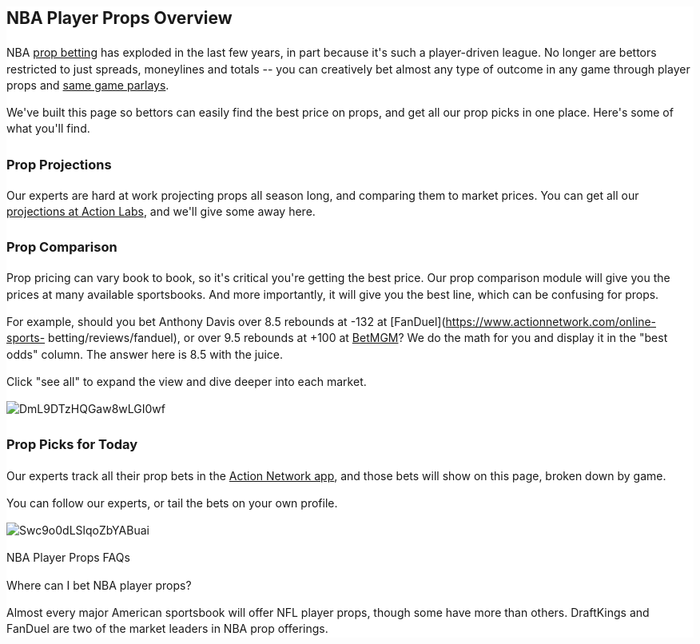 ## NBA Player Props Overview

NBA [prop betting](https://www.actionnetwork.com/education/prop-bet) has
exploded in the last few years, in part because it's such a player-driven
league. No longer are bettors restricted to just spreads, moneylines and
totals -- you can creatively bet almost any type of outcome in any game
through player props and [same game
parlays](https://www.actionnetwork.com/education/same-game-parlay-guide).

We've built this page so bettors can easily find the best price on props, and
get all our prop picks in one place. Here's some of what you'll find.

### Prop Projections

Our experts are hard at work projecting props all season long, and comparing
them to market prices. You can get all our [projections at Action
Labs](https://labs.actionnetwork.com/props-new), and we'll give some away
here.

### Prop Comparison

Prop pricing can vary book to book, so it's critical you're getting the best
price. Our prop comparison module will give you the prices at many available
sportsbooks. And more importantly, it will give you the best line, which can
be confusing for props.

For example, should you bet Anthony Davis over 8.5 rebounds at -132 at
[FanDuel](https://www.actionnetwork.com/online-sports-
betting/reviews/fanduel), or over 9.5 rebounds at +100 at
[BetMGM](https://www.actionnetwork.com/online-sports-betting/reviews/betmgm)?
We do the math for you and display it in the "best odds" column. The answer
here is 8.5 with the juice.

Click "see all" to expand the view and dive deeper into each market.

![DmL9DTzHQGaw8wLGI0wf](https://assets.actionnetwork.com/Dm_L9_D_Tz_HQ_Gaw8w_LGI_0wf_b1cb82c825.false)

### Prop Picks for Today

Our experts track all their prop bets in the [Action Network
app](https://www.actionnetwork.com/app), and those bets will show on this
page, broken down by game.

You can follow our experts, or tail the bets on your own profile.

![Swc9o0dLSlqoZbYABuai](https://assets.actionnetwork.com/Swc9o0d_L_Slqo_Zb_YA_Buai_eca72d84ef.false)

NBA Player Props FAQs

Where can I bet NBA player props?

Almost every major American sportsbook will offer NFL player props, though
some have more than others. DraftKings and FanDuel are two of the market
leaders in NBA prop offerings.
